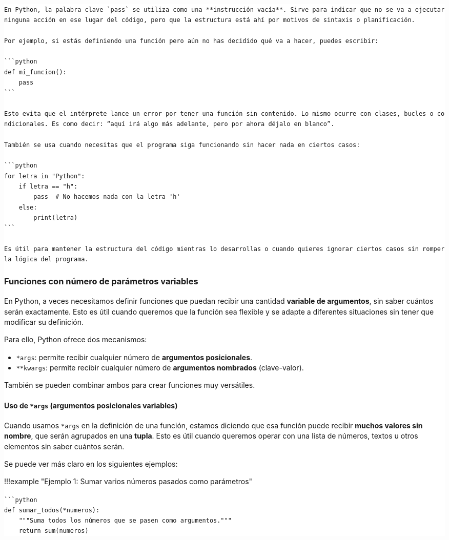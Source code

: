     En Python, la palabra clave `pass` se utiliza como una **instrucción vacía**. Sirve para indicar que no se va a ejecutar ninguna acción en ese lugar del código, pero que la estructura está ahí por motivos de sintaxis o planificación.

    Por ejemplo, si estás definiendo una función pero aún no has decidido qué va a hacer, puedes escribir:

    ```python
    def mi_funcion():
        pass
    ```

    Esto evita que el intérprete lance un error por tener una función sin contenido. Lo mismo ocurre con clases, bucles o condicionales. Es como decir: “aquí irá algo más adelante, pero por ahora déjalo en blanco”.

    También se usa cuando necesitas que el programa siga funcionando sin hacer nada en ciertos casos:

    ```python
    for letra in "Python":
        if letra == "h":
            pass  # No hacemos nada con la letra 'h'
        else:
            print(letra)
    ```

    Es útil para mantener la estructura del código mientras lo desarrollas o cuando quieres ignorar ciertos casos sin romper la lógica del programa.



### Funciones con número de parámetros variables

En Python, a veces necesitamos definir funciones que puedan recibir una cantidad **variable de argumentos**, sin saber cuántos serán exactamente. Esto es útil cuando queremos que la función sea flexible y se adapte a diferentes situaciones sin tener que modificar su definición.

Para ello, Python ofrece dos mecanismos:

- `*args`: permite recibir cualquier número de **argumentos posicionales**.
- `**kwargs`: permite recibir cualquier número de **argumentos nombrados** (clave-valor).

También se pueden combinar ambos para crear funciones muy versátiles.

#### Uso de `*args` (argumentos posicionales variables)

Cuando usamos `*args` en la definición de una función, estamos diciendo que esa función puede recibir **muchos valores sin nombre**, que serán agrupados en una **tupla**. Esto es útil cuando queremos operar con una lista de números, textos u otros elementos sin saber cuántos serán.

Se puede ver más claro en los siguientes ejemplos:

!!!example "Ejemplo 1: Sumar varios números pasados como parámetros"

    ```python
    def sumar_todos(*numeros):
        """Suma todos los números que se pasen como argumentos."""
        return sum(numeros)
